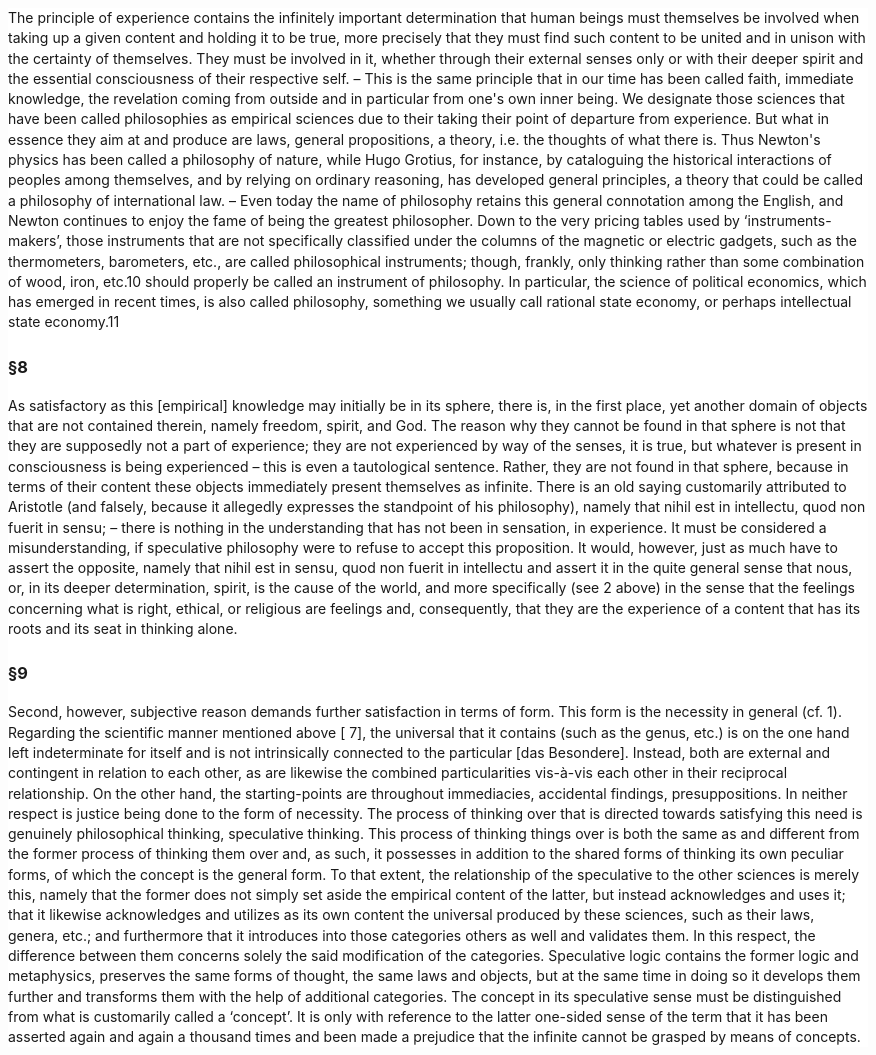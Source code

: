 The principle of experience contains the infinitely important determination that human beings must themselves be involved when taking up a given content and holding it to be true, more precisely that they must find such content to be united and in unison with the certainty of themselves. They must be involved in it, whether through their external senses only or with their deeper spirit and the essential consciousness of their respective self. – This is the same principle that in our time has been called faith, immediate knowledge, the revelation coming from outside and in particular from one's own inner being. We designate those sciences that have been called philosophies as empirical sciences due to their taking their point of departure from experience. But what in essence they aim at and produce are laws, general propositions, a theory, i.e. the thoughts of what there is. Thus Newton's physics has been called a philosophy of nature, while Hugo Grotius, for instance, by cataloguing the historical interactions of peoples among themselves, and by relying on ordinary reasoning, has developed general principles, a theory that could be called a philosophy of international law. – Even today the name of philosophy retains this general connotation among the English, and Newton continues to enjoy the fame of being the greatest philosopher. Down to the very pricing tables used by ‘instruments-makers’, those instruments that are not specifically classified under the columns of the magnetic or electric gadgets, such as the thermometers, barometers, etc., are called philosophical instruments; though, frankly, only thinking rather than some combination of wood, iron, etc.10 should properly be called an instrument of philosophy. In particular, the science of political economics, which has emerged in recent times, is also called philosophy, something we usually call rational state economy, or perhaps intellectual state economy.11
### §8
As satisfactory as this [empirical] knowledge may initially be in its sphere, there is, in the first place, yet another domain of objects that are not contained therein, namely freedom, spirit, and God. The reason why they cannot be found in that sphere is not that they are supposedly not a part of experience; they are not experienced by way of the senses, it is true, but whatever is present in consciousness is being experienced – this is even a tautological sentence. Rather, they are not found in that sphere, because in terms of their content these objects immediately present themselves as infinite.
There is an old saying customarily attributed to Aristotle (and falsely, because it allegedly expresses the standpoint of his philosophy), namely that nihil est in intellectu, quod non fuerit in sensu; – there is nothing in the understanding that has not been in sensation, in experience. It must be considered a misunderstanding, if speculative philosophy were to refuse to accept this proposition. It would, however, just as much have to assert the opposite, namely that nihil est in sensu, quod non fuerit in intellectu and assert it in the quite general sense that nous, or, in its deeper determination, spirit, is the cause of the world, and more specifically (see  2 above) in the sense that the feelings concerning what is right, ethical, or religious are feelings and, consequently, that they are the experience of a content that has its roots and its seat in thinking alone.
### §9
Second, however, subjective reason demands further satisfaction in terms of form. This form is the necessity in general (cf.  1). Regarding the scientific manner mentioned above [ 7], the universal that it contains (such as the genus, etc.) is on the one hand left indeterminate for itself and is not intrinsically connected to the particular [das Besondere]. Instead, both are external and contingent in relation to each other, as are likewise the combined particularities vis-à-vis each other in their reciprocal relationship. On the other hand, the starting-points are throughout immediacies, accidental findings, presuppositions. In neither respect is justice being done to the form of necessity. The process of thinking over that is directed towards satisfying this need is genuinely philosophical thinking, speculative thinking. This process of thinking things over is both the same as and different from the former process of thinking them over and, as such, it possesses in addition to the shared forms of thinking its own peculiar forms, of which the concept is the general form.
To that extent, the relationship of the speculative to the other sciences is merely this, namely that the former does not simply set aside the empirical content of the latter, but instead acknowledges and uses it; that it likewise acknowledges and utilizes as its own content the universal produced by these sciences, such as their laws, genera, etc.; and furthermore that it introduces into those categories others as well and validates them. In this respect, the difference between them concerns solely the said modification of the categories. Speculative logic contains the former logic and metaphysics, preserves the same forms of thought, the same laws and objects, but at the same time in doing so it develops them further and transforms them with the help of additional categories.
The concept in its speculative sense must be distinguished from what is customarily called a ‘concept’. It is only with reference to the latter one-sided sense of the term that it has been asserted again and again a thousand times and been made a prejudice that the infinite cannot be grasped by means of concepts.